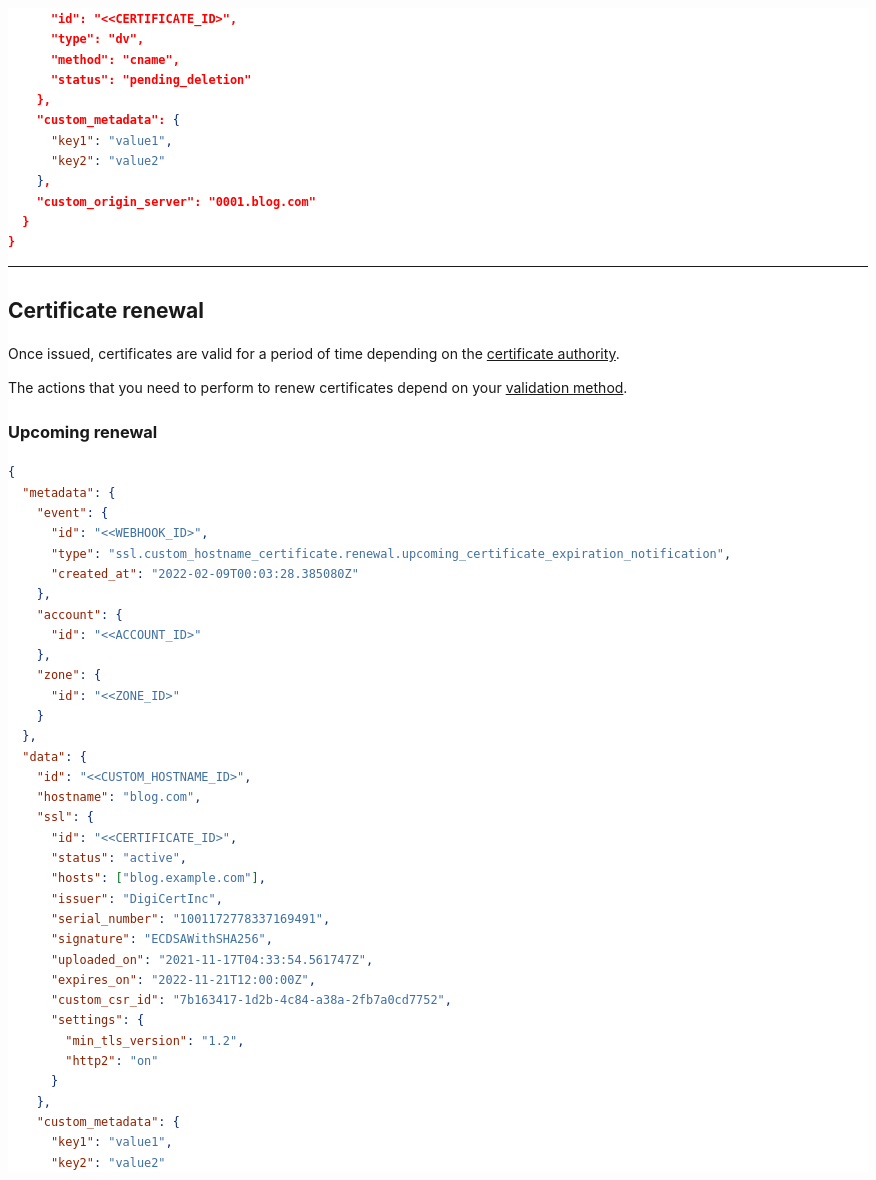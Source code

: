 ```json
      "id": "<<CERTIFICATE_ID>",
      "type": "dv",
      "method": "cname",
      "status": "pending_deletion"
    },
    "custom_metadata": {
      "key1": "value1",
      "key2": "value2"
    },
    "custom_origin_server": "0001.blog.com"
  }
}
```

---

## Certificate renewal

Once issued, certificates are valid for a period of time depending on the [certificate authority](/ssl/reference/certificate-validity-periods/).

The actions that you need to perform to renew certificates depend on your [validation method](/cloudflare-for-platforms/cloudflare-for-saas/security/certificate-management/issue-and-validate/renew-certificates/).

### Upcoming renewal

```json
{
  "metadata": {
    "event": {
      "id": "<<WEBHOOK_ID>",
      "type": "ssl.custom_hostname_certificate.renewal.upcoming_certificate_expiration_notification",
      "created_at": "2022-02-09T00:03:28.385080Z"
    },
    "account": {
      "id": "<<ACCOUNT_ID>"
    },
    "zone": {
      "id": "<<ZONE_ID>"
    }
  },
  "data": {
    "id": "<<CUSTOM_HOSTNAME_ID>",
    "hostname": "blog.com",
    "ssl": {
      "id": "<<CERTIFICATE_ID>",
      "status": "active",
      "hosts": ["blog.example.com"],
      "issuer": "DigiCertInc",
      "serial_number": "1001172778337169491",
      "signature": "ECDSAWithSHA256",
      "uploaded_on": "2021-11-17T04:33:54.561747Z",
      "expires_on": "2022-11-21T12:00:00Z",
      "custom_csr_id": "7b163417-1d2b-4c84-a38a-2fb7a0cd7752",
      "settings": {
        "min_tls_version": "1.2",
        "http2": "on"
      }
    },
    "custom_metadata": {
      "key1": "value1",
      "key2": "value2"
```